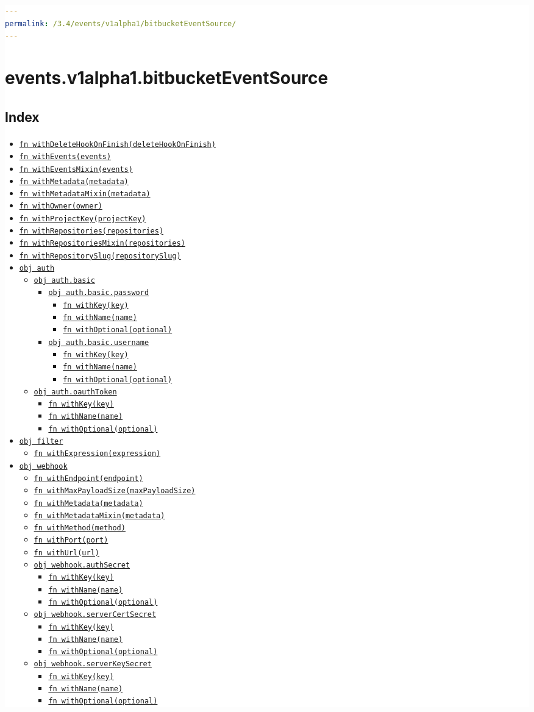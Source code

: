 ```yaml
---
permalink: /3.4/events/v1alpha1/bitbucketEventSource/
---
```


# events.v1alpha1.bitbucketEventSource



## Index

* [`fn withDeleteHookOnFinish(deleteHookOnFinish)`](#fn-withdeletehookonfinish)
* [`fn withEvents(events)`](#fn-withevents)
* [`fn withEventsMixin(events)`](#fn-witheventsmixin)
* [`fn withMetadata(metadata)`](#fn-withmetadata)
* [`fn withMetadataMixin(metadata)`](#fn-withmetadatamixin)
* [`fn withOwner(owner)`](#fn-withowner)
* [`fn withProjectKey(projectKey)`](#fn-withprojectkey)
* [`fn withRepositories(repositories)`](#fn-withrepositories)
* [`fn withRepositoriesMixin(repositories)`](#fn-withrepositoriesmixin)
* [`fn withRepositorySlug(repositorySlug)`](#fn-withrepositoryslug)
* [`obj auth`](#obj-auth)
  * [`obj auth.basic`](#obj-authbasic)
    * [`obj auth.basic.password`](#obj-authbasicpassword)
      * [`fn withKey(key)`](#fn-authbasicpasswordwithkey)
      * [`fn withName(name)`](#fn-authbasicpasswordwithname)
      * [`fn withOptional(optional)`](#fn-authbasicpasswordwithoptional)
    * [`obj auth.basic.username`](#obj-authbasicusername)
      * [`fn withKey(key)`](#fn-authbasicusernamewithkey)
      * [`fn withName(name)`](#fn-authbasicusernamewithname)
      * [`fn withOptional(optional)`](#fn-authbasicusernamewithoptional)
  * [`obj auth.oauthToken`](#obj-authoauthtoken)
    * [`fn withKey(key)`](#fn-authoauthtokenwithkey)
    * [`fn withName(name)`](#fn-authoauthtokenwithname)
    * [`fn withOptional(optional)`](#fn-authoauthtokenwithoptional)
* [`obj filter`](#obj-filter)
  * [`fn withExpression(expression)`](#fn-filterwithexpression)
* [`obj webhook`](#obj-webhook)
  * [`fn withEndpoint(endpoint)`](#fn-webhookwithendpoint)
  * [`fn withMaxPayloadSize(maxPayloadSize)`](#fn-webhookwithmaxpayloadsize)
  * [`fn withMetadata(metadata)`](#fn-webhookwithmetadata)
  * [`fn withMetadataMixin(metadata)`](#fn-webhookwithmetadatamixin)
  * [`fn withMethod(method)`](#fn-webhookwithmethod)
  * [`fn withPort(port)`](#fn-webhookwithport)
  * [`fn withUrl(url)`](#fn-webhookwithurl)
  * [`obj webhook.authSecret`](#obj-webhookauthsecret)
    * [`fn withKey(key)`](#fn-webhookauthsecretwithkey)
    * [`fn withName(name)`](#fn-webhookauthsecretwithname)
    * [`fn withOptional(optional)`](#fn-webhookauthsecretwithoptional)
  * [`obj webhook.serverCertSecret`](#obj-webhookservercertsecret)
    * [`fn withKey(key)`](#fn-webhookservercertsecretwithkey)
    * [`fn withName(name)`](#fn-webhookservercertsecretwithname)
    * [`fn withOptional(optional)`](#fn-webhookservercertsecretwithoptional)
  * [`obj webhook.serverKeySecret`](#obj-webhookserverkeysecret)
    * [`fn withKey(key)`](#fn-webhookserverkeysecretwithkey)
    * [`fn withName(name)`](#fn-webhookserverkeysecretwithname)
    * [`fn withOptional(optional)`](#fn-webhookserverkeysecretwithoptional)
